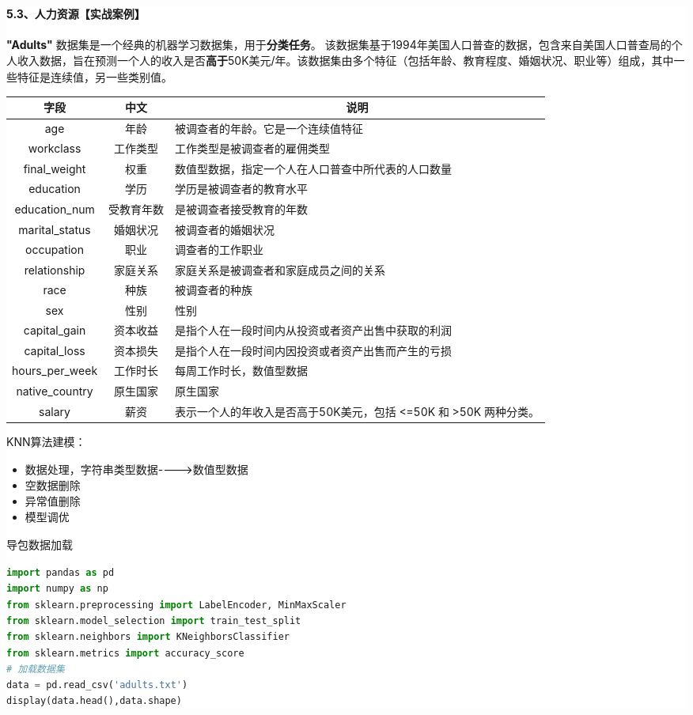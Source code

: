 
#### 5.3、人力资源【实战案例】

 **"Adults"** 数据集是一个经典的机器学习数据集，用于**分类任务**。 该数据集基于1994年美国人口普查的数据，包含来自美国人口普查局的个人收入数据，旨在预测一个人的收入是否**高于**50K美元/年。该数据集由多个特征（包括年龄、教育程度、婚姻状况、职业等）组成，其中一些特征是连续值，另一些类别值。

|      字段      |    中文    | 说明                                                         |
| :------------: | :--------: | ------------------------------------------------------------ |
|      age       |    年龄    | 被调查者的年龄。它是一个连续值特征                           |
|   workclass    |  工作类型  | 工作类型是被调查者的雇佣类型                                 |
|  final_weight  |    权重    | 数值型数据，指定一个人在人口普查中所代表的人口数量           |
|   education    |    学历    | 学历是被调查者的教育水平                                     |
| education_num  | 受教育年数 | 是被调查者接受教育的年数                                     |
| marital_status |  婚姻状况  | 被调查者的婚姻状况                                           |
|   occupation   |    职业    | 调查者的工作职业                                             |
|  relationship  |  家庭关系  | 家庭关系是被调查者和家庭成员之间的关系                       |
|      race      |    种族    | 被调查者的种族                                               |
|      sex       |    性别    | 性别                                                         |
|  capital_gain  |  资本收益  | 是指个人在一段时间内从投资或者资产出售中获取的利润           |
|  capital_loss  |  资本损失  | 是指个人在一段时间内因投资或者资产出售而产生的亏损           |
| hours_per_week |  工作时长  | 每周工作时长，数值型数据                                     |
| native_country |  原生国家  | 原生国家                                                     |
|     salary     |    薪资    | 表示一个人的年收入是否高于50K美元，包括 <=50K 和 >50K 两种分类。 |



KNN算法建模：

* 数据处理，字符串类型数据---->数值型数据
* 空数据删除
* 异常值删除
* 模型调优

导包数据加载

```Python
import pandas as pd
import numpy as np
from sklearn.preprocessing import LabelEncoder, MinMaxScaler
from sklearn.model_selection import train_test_split
from sklearn.neighbors import KNeighborsClassifier
from sklearn.metrics import accuracy_score
# 加载数据集
data = pd.read_csv('adults.txt')
display(data.head(),data.shape)
```
